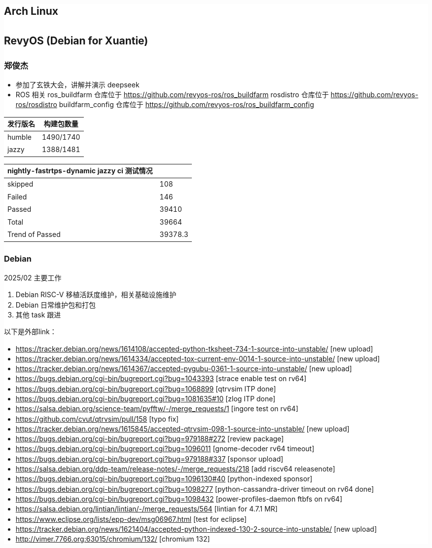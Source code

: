 ## Arch Linux

## RevyOS (Debian for Xuantie)

### 郑俊杰

- 参加了玄铁大会，讲解并演示 deepseek
- ROS 相关
ros_buildfarm 仓库位于 https://github.com/revyos-ros/ros_buildfarm
rosdistro 仓库位于 https://github.com/revyos-ros/rosdistro
buildfarm_config 仓库位于 https://github.com/revyos-ros/ros_buildfarm_config

| 发行版名 | 构建包数量 |
|----------|------------|
| humble   | 1490/1740  |
| jazzy    | 1388/1481  |

| nightly-fastrtps-dynamic jazzy ci 测试情况 |         |
|--------------------------------------------|---------|
| skipped                                    | 108     |
| Failed                                     | 146     |
| Passed                                     | 39410   |
| Total                                      | 39664   |
| Trend of Passed                            | 39378.3 |

### Debian

2025/02 主要工作

1. Debian RISC-V 移植活跃度维护，相关基础设施维护
2. Debian 日常维护包和打包
3. 其他 task 跟进

以下是外部link：

* https://tracker.debian.org/news/1614108/accepted-python-tksheet-734-1-source-into-unstable/ [new upload]
* https://tracker.debian.org/news/1614334/accepted-tox-current-env-0014-1-source-into-unstable/ [new upload]
* https://tracker.debian.org/news/1614367/accepted-pygubu-0361-1-source-into-unstable/ [new upload]
* https://bugs.debian.org/cgi-bin/bugreport.cgi?bug=1043393 [strace enable test on rv64]
* https://bugs.debian.org/cgi-bin/bugreport.cgi?bug=1068899 [qtrvsim ITP done]
* https://bugs.debian.org/cgi-bin/bugreport.cgi?bug=1081635#10 [zlog ITP done]
* https://salsa.debian.org/science-team/pyfftw/-/merge_requests/1 [ingore test on rv64]
* https://github.com/cvut/qtrvsim/pull/158 [typo fix]
* https://tracker.debian.org/news/1615845/accepted-qtrvsim-098-1-source-into-unstable/ [new upload]
* https://bugs.debian.org/cgi-bin/bugreport.cgi?bug=979188#272 [review package]
* https://bugs.debian.org/cgi-bin/bugreport.cgi?bug=1096011 [gnome-decoder rv64 timeout]
* https://bugs.debian.org/cgi-bin/bugreport.cgi?bug=979188#337 [sponsor upload]
* https://salsa.debian.org/ddp-team/release-notes/-/merge_requests/218 [add riscv64 releasenote]
* https://bugs.debian.org/cgi-bin/bugreport.cgi?bug=1096130#40 [python-indexed sponsor]
* https://bugs.debian.org/cgi-bin/bugreport.cgi?bug=1098277 [python-cassandra-driver timeout on rv64 done]
* https://bugs.debian.org/cgi-bin/bugreport.cgi?bug=1098432 [power-profiles-daemon ftbfs on rv64]
* https://salsa.debian.org/lintian/lintian/-/merge_requests/564 [lintian for 4.7.1 MR]
* https://www.eclipse.org/lists/epp-dev/msg06967.html [test for eclipse]
* https://tracker.debian.org/news/1621404/accepted-python-indexed-130-2-source-into-unstable/ [new upload]
* http://vimer.7766.org:63015/chromium/132/ [chromium 132]


[GitHub Releases]: https://github.com/ruyisdk/ruyi/releases/tag/0.28.0
[iscas]: https://mirror.iscas.ac.cn/ruyisdk/ruyi/releases/0.28.0/